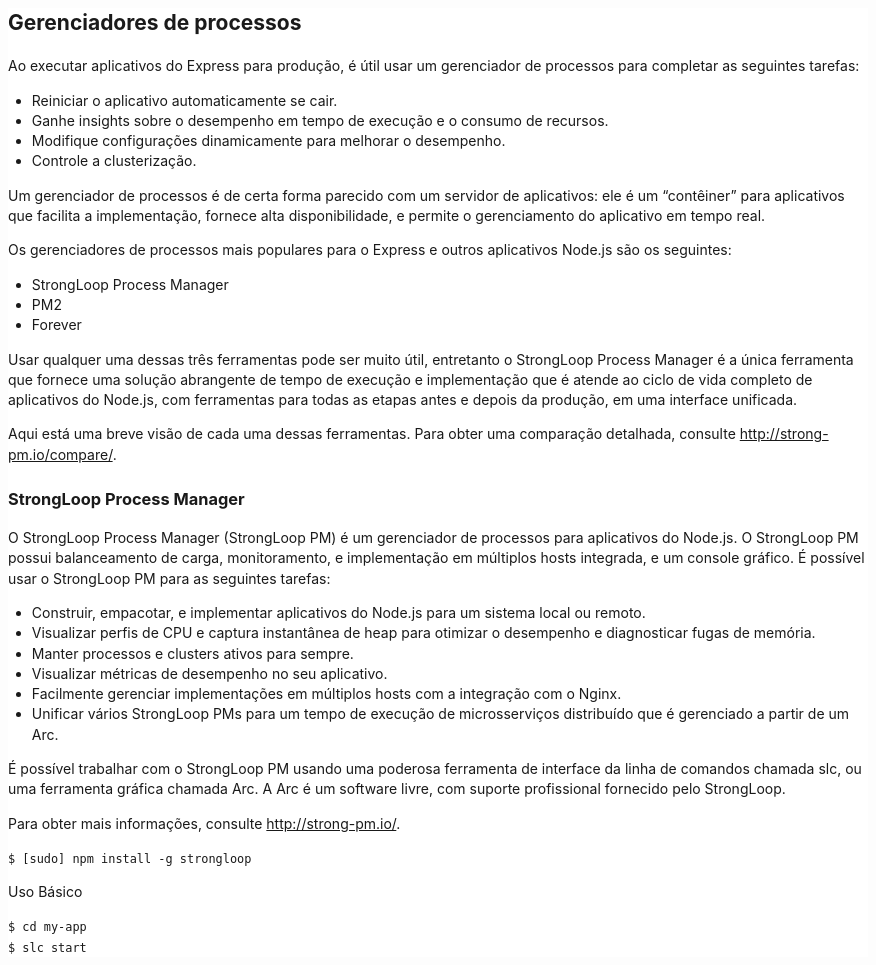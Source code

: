 ## Gerenciadores de processos

Ao executar aplicativos do Express para produção, é útil usar um gerenciador de processos para completar as seguintes tarefas:

 - Reiniciar o aplicativo automaticamente se cair.
 - Ganhe insights sobre o desempenho em tempo de execução e o consumo de recursos.
 - Modifique configurações dinamicamente para melhorar o desempenho.
 - Controle a clusterização.
 
Um gerenciador de processos é de certa forma parecido com um servidor de aplicativos: ele é um “contêiner” para aplicativos que facilita a implementação, fornece alta disponibilidade, e permite o gerenciamento do aplicativo em tempo real.

Os gerenciadores de processos mais populares para o Express e outros aplicativos Node.js são os seguintes:

 - StrongLoop Process Manager
 - PM2
 - Forever


Usar qualquer uma dessas três ferramentas pode ser muito útil, entretanto o StrongLoop Process Manager é a única ferramenta que fornece uma solução abrangente de tempo de execução e implementação que é atende ao ciclo de vida completo de aplicativos do Node.js, com ferramentas para todas as etapas antes e depois da produção, em uma interface unificada.

Aqui está uma breve visão de cada uma dessas ferramentas. Para obter uma comparação detalhada, consulte http://strong-pm.io/compare/.

### StrongLoop Process Manager
O StrongLoop Process Manager (StrongLoop PM) é um gerenciador de processos para aplicativos do Node.js. O StrongLoop PM possui balanceamento de carga, monitoramento, e implementação em múltiplos hosts integrada, e um console gráfico. É possível usar o StrongLoop PM para as seguintes tarefas:

 - Construir, empacotar, e implementar aplicativos do Node.js para um sistema local ou remoto.
 - Visualizar perfis de CPU e captura instantânea de heap para otimizar o desempenho e diagnosticar fugas de memória.
 - Manter processos e clusters ativos para sempre.
 - Visualizar métricas de desempenho no seu aplicativo.
 - Facilmente gerenciar implementações em múltiplos hosts com a integração com o Nginx.
 - Unificar vários StrongLoop PMs para um tempo de execução de microsserviços distribuído que é gerenciado a partir de um Arc.

É possível trabalhar com o StrongLoop PM usando uma poderosa ferramenta de interface da linha de comandos chamada slc, ou uma ferramenta gráfica chamada Arc. A Arc é um software livre, com suporte profissional fornecido pelo StrongLoop.

Para obter mais informações, consulte http://strong-pm.io/.


    $ [sudo] npm install -g strongloop

Uso Básico

    $ cd my-app
    $ slc start
